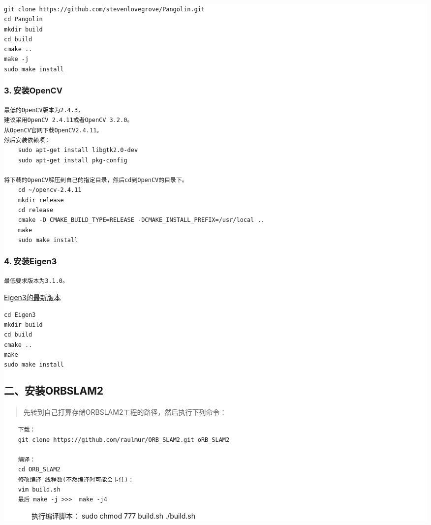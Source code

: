 	git clone https://github.com/stevenlovegrove/Pangolin.git
	cd Pangolin
	mkdir build
	cd build
	cmake ..
	make -j
	sudo make install

### 3. 安装OpenCV

	最低的OpenCV版本为2.4.3，
	建议采用OpenCV 2.4.11或者OpenCV 3.2.0。
	从OpenCV官网下载OpenCV2.4.11。
	然后安装依赖项：
		sudo apt-get install libgtk2.0-dev
		sudo apt-get install pkg-config

	将下载的OpenCV解压到自己的指定目录，然后cd到OpenCV的目录下。
		cd ~/opencv-2.4.11
		mkdir release
		cd release
		cmake -D CMAKE_BUILD_TYPE=RELEASE -DCMAKE_INSTALL_PREFIX=/usr/local ..
		make
		sudo make install


### 4. 安装Eigen3
	最低要求版本为3.1.0。

[Eigen3的最新版本](http://eigen.tuxfamily.org)

	cd Eigen3
	mkdir build
	cd build
	cmake ..
	make
	sudo make install


## 二、安装ORBSLAM2

> 先转到自己打算存储ORBSLAM2工程的路径，然后执行下列命令：

        下载：
		git clone https://github.com/raulmur/ORB_SLAM2.git oRB_SLAM2

        编译：
		cd ORB_SLAM2
		修改编译 线程数(不然编译时可能会卡住)：
		vim build.sh
		最后 make -j >>>  make -j4
　　　　执行编译脚本：
		sudo chmod 777 build.sh
		./build.sh
